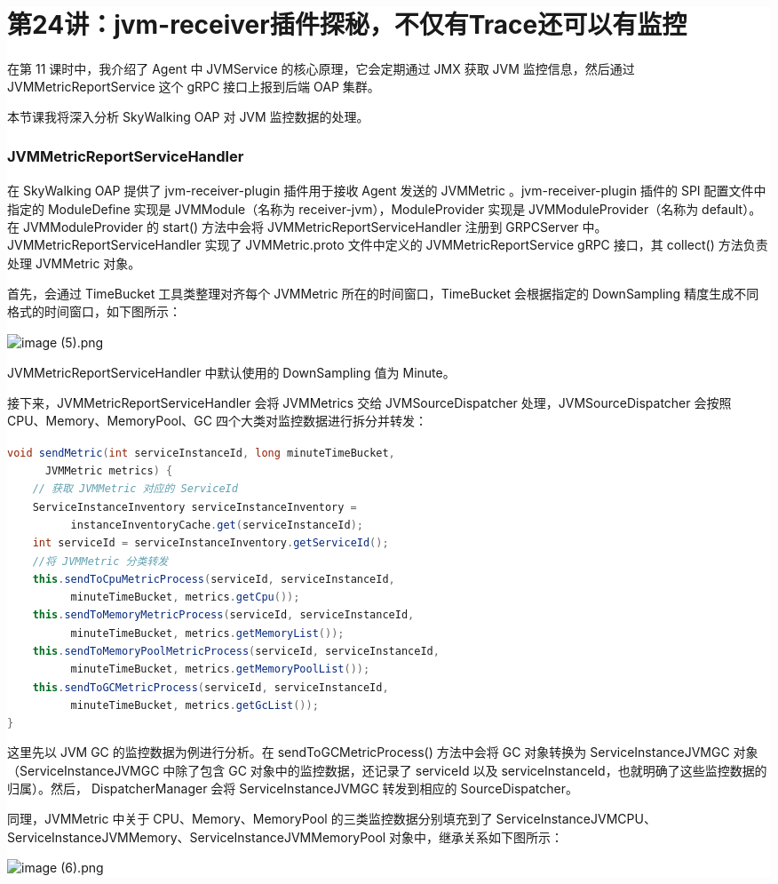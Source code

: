 # 第24讲：jvm-receiver插件探秘，不仅有Trace还可以有监控

在第 11 课时中，我介绍了 Agent 中 JVMService 的核心原理，它会定期通过 JMX 获取 JVM 监控信息，然后通过 JVMMetricReportService 这个 gRPC 接口上报到后端 OAP 集群。

本节课我将深入分析 SkyWalking OAP 对 JVM 监控数据的处理。

### JVMMetricReportServiceHandler

在 SkyWalking OAP 提供了 jvm-receiver-plugin 插件用于接收 Agent 发送的 JVMMetric 。jvm-receiver-plugin 插件的 SPI 配置文件中指定的 ModuleDefine 实现是 JVMModule（名称为 receiver-jvm），ModuleProvider 实现是 JVMModuleProvider（名称为 default）。在 JVMModuleProvider 的 start() 方法中会将 JVMMetricReportServiceHandler 注册到 GRPCServer 中。JVMMetricReportServiceHandler 实现了 JVMMetric.proto 文件中定义的 JVMMetricReportService gRPC 接口，其 collect() 方法负责处理 JVMMetric 对象。

首先，会通过 TimeBucket 工具类整理对齐每个 JVMMetric 所在的时间窗口，TimeBucket 会根据指定的 DownSampling 精度生成不同格式的时间窗口，如下图所示：


<Image alt="image (5).png" src="https://s0.lgstatic.com/i/image/M00/18/79/Ciqc1F7YtnGAMAYGAAJwEbFWmzY337.png"/> 


JVMMetricReportServiceHandler 中默认使用的 DownSampling 值为 Minute。

接下来，JVMMetricReportServiceHandler 会将 JVMMetrics 交给 JVMSourceDispatcher 处理，JVMSourceDispatcher 会按照 CPU、Memory、MemoryPool、GC 四个大类对监控数据进行拆分并转发：

```java
void sendMetric(int serviceInstanceId, long minuteTimeBucket, 
      JVMMetric metrics) {
    // 获取 JVMMetric 对应的 ServiceId
    ServiceInstanceInventory serviceInstanceInventory = 
          instanceInventoryCache.get(serviceInstanceId);
    int serviceId = serviceInstanceInventory.getServiceId();
    //将 JVMMetric 分类转发
    this.sendToCpuMetricProcess(serviceId, serviceInstanceId, 
          minuteTimeBucket, metrics.getCpu());
    this.sendToMemoryMetricProcess(serviceId, serviceInstanceId, 
          minuteTimeBucket, metrics.getMemoryList());
    this.sendToMemoryPoolMetricProcess(serviceId, serviceInstanceId, 
          minuteTimeBucket, metrics.getMemoryPoolList());
    this.sendToGCMetricProcess(serviceId, serviceInstanceId, 
          minuteTimeBucket, metrics.getGcList());
}
```

这里先以 JVM GC 的监控数据为例进行分析。在 sendToGCMetricProcess() 方法中会将 GC 对象转换为 ServiceInstanceJVMGC 对象（ServiceInstanceJVMGC 中除了包含 GC 对象中的监控数据，还记录了 serviceId 以及 serviceInstanceId，也就明确了这些监控数据的归属）。然后， DispatcherManager 会将 ServiceInstanceJVMGC 转发到相应的 SourceDispatcher。

同理，JVMMetric 中关于 CPU、Memory、MemoryPool 的三类监控数据分别填充到了 ServiceInstanceJVMCPU、ServiceInstanceJVMMemory、ServiceInstanceJVMMemoryPool 对象中，继承关系如下图所示：


<Image alt="image (6).png" src="https://s0.lgstatic.com/i/image/M00/18/79/Ciqc1F7YtoOABepsAAEMFZwAVUo208.png"/> 
